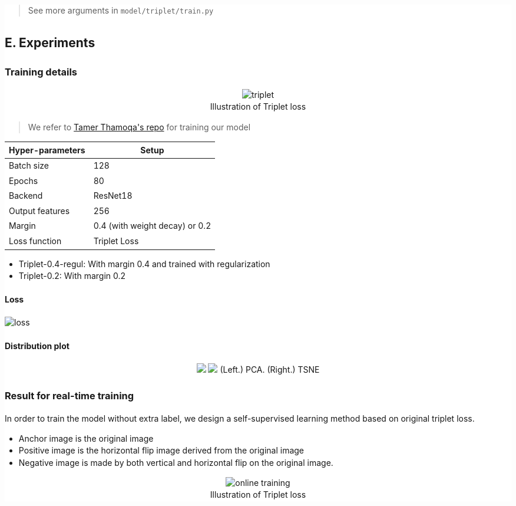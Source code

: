 > See more arguments in `model/triplet/train.py`

## E. Experiments
### Training details
<p align="center">
<img alt="triplet" src="./assets/triplet.png" width=80%>
<br/>Illustration of Triplet loss
</p>

> We refer to [Tamer Thamoqa's repo](https://github.com/tamerthamoqa/facenet-pytorch-glint360k) for training our model 

| Hyper-parameters | Setup                          |
|------------------|--------------------------------|
| Batch size       | 128                            |
| Epochs           | 80                             |
| Backend          | ResNet18                       |
| Output features  | 256                            |
| Margin           | 0.4 (with weight decay) or 0.2 |
| Loss function    | Triplet Loss                   |

* Triplet-0.4-regul: With margin 0.4 and trained with regularization
* Triplet-0.2: With margin 0.2

#### Loss
<img alt="loss" src="assets/loss.png">

#### Distribution plot

<p align="center">
    <img src="assets/triplet-0.2.png"/>
    <img src="assets/triplet-0.4.png"/>
    (Left.) PCA. (Right.) TSNE
</p>

### Result for real-time training
In order to train the model without extra label, we design a self-supervised learning method based on original triplet loss.
* Anchor image is the original image
* Positive image is the horizontal flip image derived from the original image
* Negative image is made by both vertical and horizontal flip on the original image.

<p align="center">
    <img alt="online training" src="assets/self_triplet.png" width=80%>
    <br/>Illustration of Triplet loss
</p>
